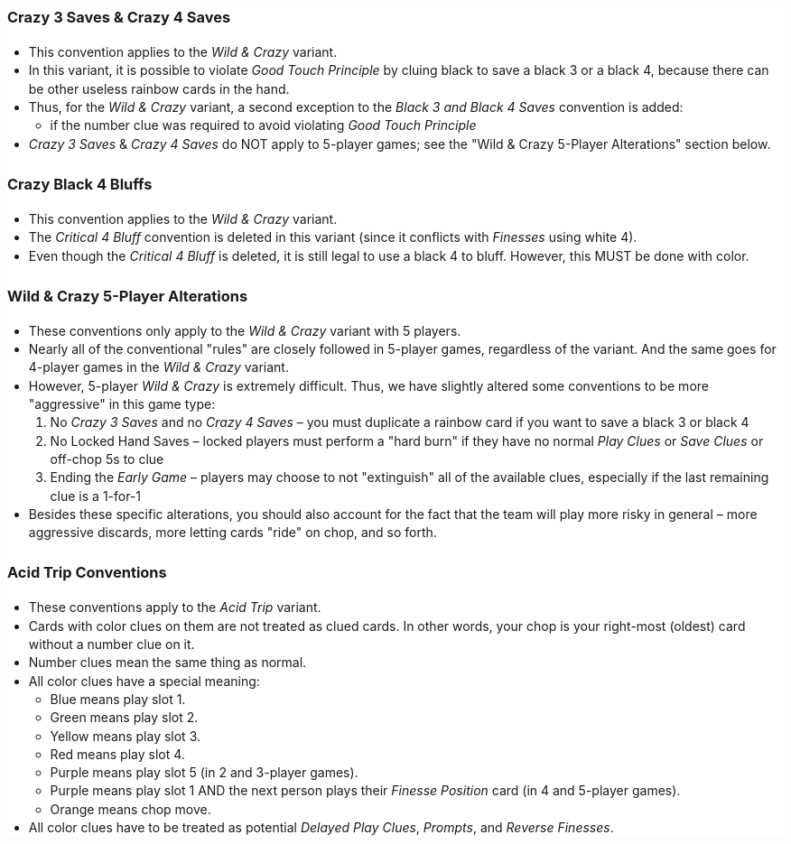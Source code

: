 ### Crazy 3 Saves & Crazy 4 Saves

* This convention applies to the *Wild & Crazy* variant.
* In this variant, it is possible to violate *Good Touch Principle* by cluing black to save a black 3 or a black 4, because there can be other useless rainbow cards in the hand.
* Thus, for the *Wild & Crazy* variant, a second exception to the *Black 3 and Black 4 Saves* convention is added:
  * if the number clue was required to avoid violating *Good Touch Principle*
* *Crazy 3 Saves* & *Crazy 4 Saves* do NOT apply to 5-player games; see the "Wild & Crazy 5-Player Alterations" section below.

### Crazy Black 4 Bluffs

* This convention applies to the *Wild & Crazy* variant.
* The *Critical 4 Bluff* convention is deleted in this variant (since it conflicts with *Finesses* using white 4).
* Even though the *Critical 4 Bluff* is deleted, it is still legal to use a black 4 to bluff. However, this MUST be done with color.

### Wild & Crazy 5-Player Alterations

* These conventions only apply to the *Wild & Crazy* variant with 5 players.
* Nearly all of the conventional "rules" are closely followed in 5-player games, regardless of the variant. And the same goes for 4-player games in the *Wild & Crazy* variant.
* However, 5-player *Wild & Crazy* is extremely difficult. Thus, we have slightly altered some conventions to be more "aggressive" in this game type:
  1) No *Crazy 3 Saves* and no *Crazy 4 Saves* – you must duplicate a rainbow card if you want to save a black 3 or black 4
  2) No Locked Hand Saves – locked players must perform a "hard burn" if they have no normal *Play Clues* or *Save Clues* or off-chop 5s to clue
  3) Ending the *Early Game* – players may choose to not "extinguish" all of the available clues, especially if the last remaining clue is a 1-for-1
* Besides these specific alterations, you should also account for the fact that the team will play more risky in general – more aggressive discards, more letting cards "ride" on chop, and so forth.

### Acid Trip Conventions

* These conventions apply to the *Acid Trip* variant.
* Cards with color clues on them are not treated as clued cards. In other words, your chop is your right-most (oldest) card without a number clue on it.
* Number clues mean the same thing as normal.
* All color clues have a special meaning:
  * Blue means play slot 1.
  * Green means play slot 2.
  * Yellow means play slot 3.
  * Red means play slot 4.
  * Purple means play slot 5 (in 2 and 3-player games).
  * Purple means play slot 1 AND the next person plays their *Finesse Position* card (in 4 and 5-player games).
  * Orange means chop move.
* All color clues have to be treated as potential *Delayed Play Clues*, *Prompts*, and *Reverse Finesses*.
